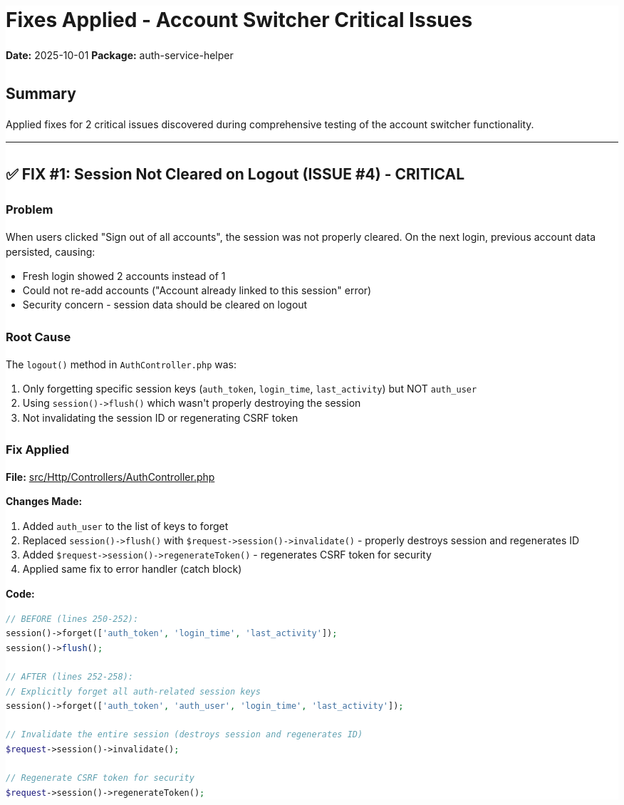 # Fixes Applied - Account Switcher Critical Issues

**Date:** 2025-10-01
**Package:** auth-service-helper

## Summary

Applied fixes for 2 critical issues discovered during comprehensive testing of the account switcher functionality.

---

## ✅ FIX #1: Session Not Cleared on Logout (ISSUE #4) - CRITICAL

### Problem
When users clicked "Sign out of all accounts", the session was not properly cleared. On the next login, previous account data persisted, causing:
- Fresh login showed 2 accounts instead of 1
- Could not re-add accounts ("Account already linked to this session" error)
- Security concern - session data should be cleared on logout

### Root Cause
The `logout()` method in `AuthController.php` was:
1. Only forgetting specific session keys (`auth_token`, `login_time`, `last_activity`) but NOT `auth_user`
2. Using `session()->flush()` which wasn't properly destroying the session
3. Not invalidating the session ID or regenerating CSRF token

### Fix Applied
**File:** [src/Http/Controllers/AuthController.php](src/Http/Controllers/AuthController.php)

**Changes Made:**
1. Added `auth_user` to the list of keys to forget
2. Replaced `session()->flush()` with `$request->session()->invalidate()` - properly destroys session and regenerates ID
3. Added `$request->session()->regenerateToken()` - regenerates CSRF token for security
4. Applied same fix to error handler (catch block)

**Code:**
```php
// BEFORE (lines 250-252):
session()->forget(['auth_token', 'login_time', 'last_activity']);
session()->flush();

// AFTER (lines 252-258):
// Explicitly forget all auth-related session keys
session()->forget(['auth_token', 'auth_user', 'login_time', 'last_activity']);

// Invalidate the entire session (destroys session and regenerates ID)
$request->session()->invalidate();

// Regenerate CSRF token for security
$request->session()->regenerateToken();
```
